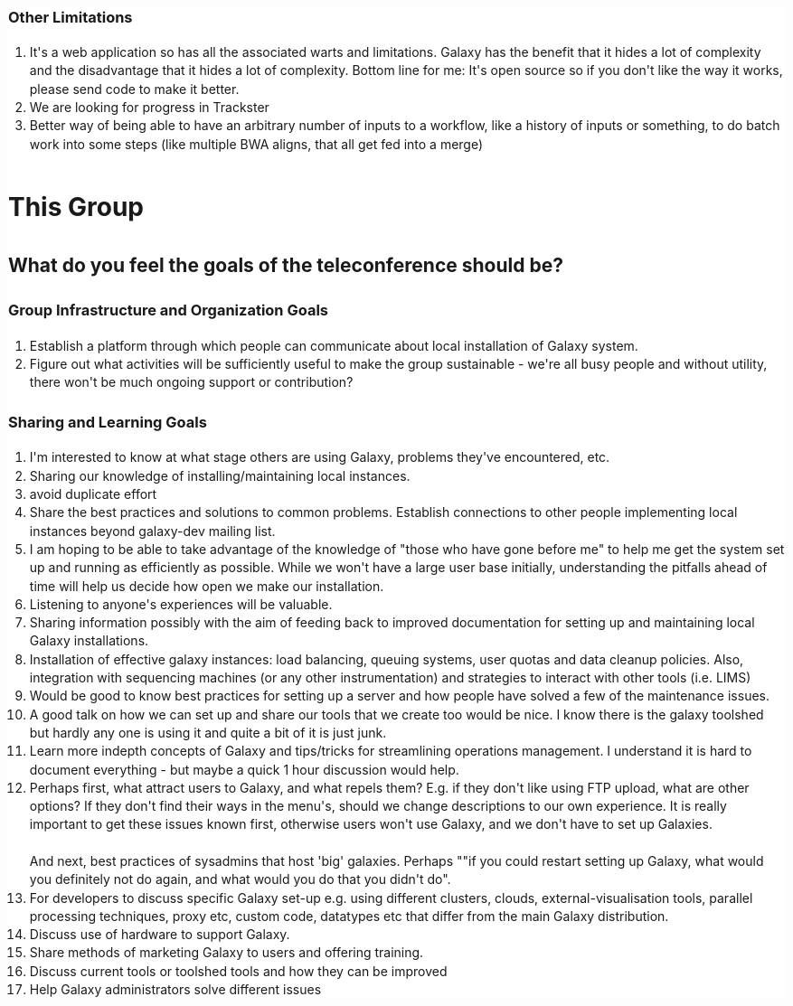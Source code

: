 ### Other Limitations

1. It's a web application so has all the associated warts and limitations.  Galaxy has the benefit that it hides a lot of complexity and the disadvantage that it hides a lot of complexity.  Bottom line for me:  It's open source so if you don't like the way it works, please send code to make it better.
1. We are looking for progress in Trackster
1. Better way of being able to have an arbitrary number of inputs to a workflow, like a history of inputs or something, to do batch work into some steps (like multiple BWA aligns, that all get fed into a merge) 

# This Group

## What do you feel the goals of the teleconference should be?

### Group Infrastructure and Organization Goals

1. Establish a platform through which people can communicate about local installation of Galaxy system.
1. Figure out what activities will be sufficiently useful to make the group sustainable - we're all busy people and without utility, there won't be much ongoing support or contribution?

### Sharing and Learning Goals

1. I'm interested to know at what stage others are using Galaxy, problems they've encountered, etc.
1. Sharing our knowledge of installing/maintaining local instances.
1. avoid duplicate effort
1. Share the best practices and solutions to common problems. Establish connections to other people implementing local instances beyond galaxy-dev mailing list.
1. I am hoping to be able to take advantage of the knowledge of "those who have gone before me" to help me get the system set up and running as efficiently as possible. While we won't have a large user base initially, understanding the pitfalls ahead of time will help us decide how open we make our installation.
1. Listening to anyone's experiences will be valuable.
1. Sharing information possibly with the aim of feeding back to improved documentation for setting up and maintaining local Galaxy installations.
1. Installation of effective galaxy instances: load balancing, queuing systems, user quotas and data cleanup policies. Also, integration with sequencing machines (or any other instrumentation) and strategies to interact with other tools (i.e. LIMS)
1. Would be good to know best practices for setting up a server and how people have solved a few of the maintenance issues.
1. A good talk on how we can set up and share our tools that we create too would be nice. I know there is the galaxy toolshed but hardly any one is using it and quite a bit of it is just junk.
1. Learn more indepth concepts of Galaxy and tips/tricks for streamlining operations management.  I understand it is hard to document everything - but maybe a quick 1 hour discussion would help.
1. Perhaps first, what attract users to Galaxy, and what repels them? E.g. if they don't like using FTP upload, what are other options? If they don't find their ways in the menu's, should we change descriptions to our own experience. It is really important to get these issues known first, otherwise users won't use Galaxy, and we don't have to set up Galaxies.<br /><br />And next, best practices of sysadmins that host 'big' galaxies. Perhaps ""if you could restart setting up Galaxy, what would you definitely not do again, and what would you do that you didn't do".
1. For developers to discuss specific Galaxy set-up e.g. using different clusters, clouds, external-visualisation tools, parallel processing techniques, proxy etc, custom code, datatypes etc that differ from the main Galaxy distribution.
1. Discuss use of hardware to support Galaxy.
1. Share methods of marketing Galaxy to users and offering training.
1. Discuss current tools or toolshed tools and how they can be improved
1. Help Galaxy administrators solve different issues
